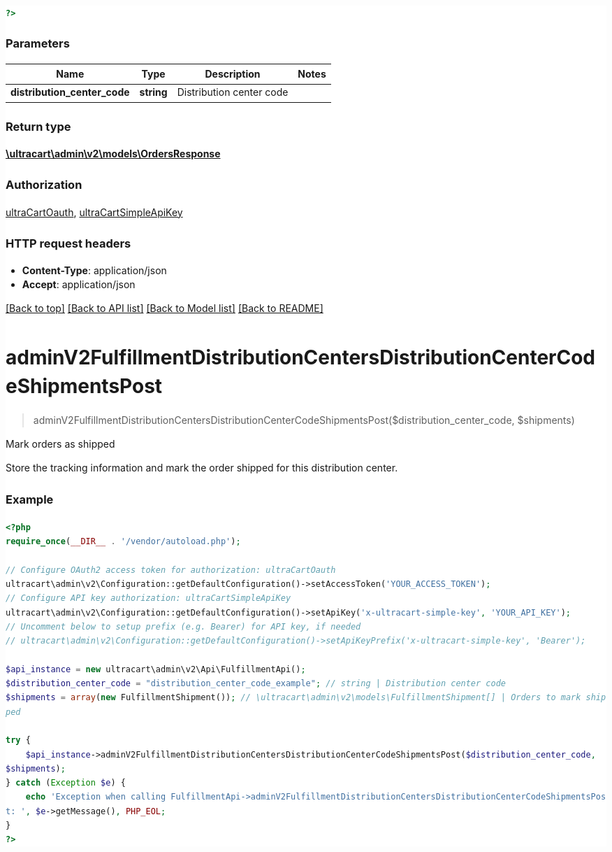 ```php
?>
```

### Parameters

Name | Type | Description  | Notes
------------- | ------------- | ------------- | -------------
 **distribution_center_code** | **string**| Distribution center code |

### Return type

[**\ultracart\admin\v2\models\OrdersResponse**](../Model/OrdersResponse.md)

### Authorization

[ultraCartOauth](../../README.md#ultraCartOauth), [ultraCartSimpleApiKey](../../README.md#ultraCartSimpleApiKey)

### HTTP request headers

 - **Content-Type**: application/json
 - **Accept**: application/json

[[Back to top]](#) [[Back to API list]](../../README.md#documentation-for-api-endpoints) [[Back to Model list]](../../README.md#documentation-for-models) [[Back to README]](../../README.md)

# **adminV2FulfillmentDistributionCentersDistributionCenterCodeShipmentsPost**
> adminV2FulfillmentDistributionCentersDistributionCenterCodeShipmentsPost($distribution_center_code, $shipments)

Mark orders as shipped

Store the tracking information and mark the order shipped for this distribution center.

### Example
```php
<?php
require_once(__DIR__ . '/vendor/autoload.php');

// Configure OAuth2 access token for authorization: ultraCartOauth
ultracart\admin\v2\Configuration::getDefaultConfiguration()->setAccessToken('YOUR_ACCESS_TOKEN');
// Configure API key authorization: ultraCartSimpleApiKey
ultracart\admin\v2\Configuration::getDefaultConfiguration()->setApiKey('x-ultracart-simple-key', 'YOUR_API_KEY');
// Uncomment below to setup prefix (e.g. Bearer) for API key, if needed
// ultracart\admin\v2\Configuration::getDefaultConfiguration()->setApiKeyPrefix('x-ultracart-simple-key', 'Bearer');

$api_instance = new ultracart\admin\v2\Api\FulfillmentApi();
$distribution_center_code = "distribution_center_code_example"; // string | Distribution center code
$shipments = array(new FulfillmentShipment()); // \ultracart\admin\v2\models\FulfillmentShipment[] | Orders to mark shipped

try {
    $api_instance->adminV2FulfillmentDistributionCentersDistributionCenterCodeShipmentsPost($distribution_center_code, $shipments);
} catch (Exception $e) {
    echo 'Exception when calling FulfillmentApi->adminV2FulfillmentDistributionCentersDistributionCenterCodeShipmentsPost: ', $e->getMessage(), PHP_EOL;
}
?>
```
